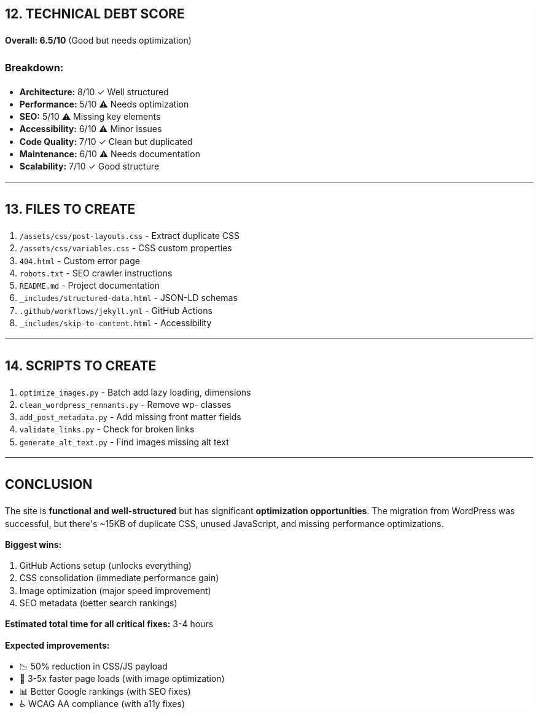 ## 12. TECHNICAL DEBT SCORE

**Overall: 6.5/10** (Good but needs optimization)

### Breakdown:
- **Architecture:** 8/10 ✓ Well structured
- **Performance:** 5/10 ⚠️ Needs optimization
- **SEO:** 5/10 ⚠️ Missing key elements
- **Accessibility:** 6/10 ⚠️ Minor issues
- **Code Quality:** 7/10 ✓ Clean but duplicated
- **Maintenance:** 6/10 ⚠️ Needs documentation
- **Scalability:** 7/10 ✓ Good structure

---

## 13. FILES TO CREATE

1. `/assets/css/post-layouts.css` - Extract duplicate CSS
2. `/assets/css/variables.css` - CSS custom properties
3. `404.html` - Custom error page
4. `robots.txt` - SEO crawler instructions
5. `README.md` - Project documentation
6. `_includes/structured-data.html` - JSON-LD schemas
7. `.github/workflows/jekyll.yml` - GitHub Actions
8. `_includes/skip-to-content.html` - Accessibility

---

## 14. SCRIPTS TO CREATE

1. `optimize_images.py` - Batch add lazy loading, dimensions
2. `clean_wordpress_remnants.py` - Remove wp- classes
3. `add_post_metadata.py` - Add missing front matter fields
4. `validate_links.py` - Check for broken links
5. `generate_alt_text.py` - Find images missing alt text

---

## CONCLUSION

The site is **functional and well-structured** but has significant **optimization opportunities**. The migration from WordPress was successful, but there's ~15KB of duplicate CSS, unused JavaScript, and missing performance optimizations.

**Biggest wins:**
1. GitHub Actions setup (unlocks everything)
2. CSS consolidation (immediate performance gain)
3. Image optimization (major speed improvement)
4. SEO metadata (better search rankings)

**Estimated total time for all critical fixes:** 3-4 hours

**Expected improvements:**
- 📉 50% reduction in CSS/JS payload
- 🚀 3-5x faster page loads (with image optimization)
- 📊 Better Google rankings (with SEO fixes)
- ♿ WCAG AA compliance (with a11y fixes)
